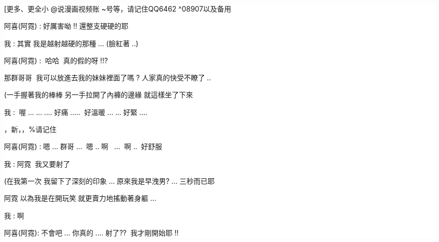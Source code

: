  [更多、更全小 @说漫画视频账 ~号等，请记住QQ6462 ^08907以及备用



阿喜(阿霓) : 好厲害呦 !! 還整支硬硬的耶





我 : 其實 我是越射越硬的那種  ... (臉紅著 ..)





阿喜(阿霓) :  哈哈  真的假的呀 !!?

那群哥哥  我可以放進去我的妹妹裡面了嗎 ? 人家真的快受不瞭了 ..







(一手握著我的棒棒 另一手拉開了內褲的邊緣 就這樣坐了下來





我 :  喔  ... ... .... 好痛  .....  好溫暖 ... ... 好緊 ....



，新，，%请记住







阿喜(阿霓) : 嗯 ... 群哥  ...  嗯 .. 啊   ...  啊 ..  好舒服







我 : 阿霓  我又要射了







(在我第一次 我留下了深刻的印象  ... 原來我是早洩男?  ... 三秒而已耶





阿霓 以為我是在開玩笑 就更賣力地搖動著身軀  ...







我 : 啊





阿喜(阿霓): 不會吧  ... 你真的  .... 射了??  我才剛開始耶 !!
